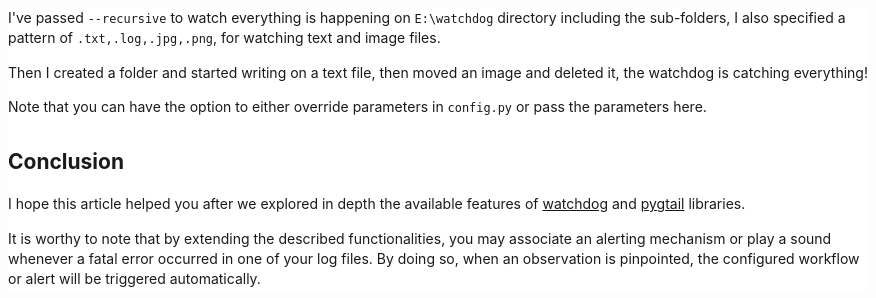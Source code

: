 I've passed `--recursive` to watch everything is happening on `E:\watchdog` directory including the sub-folders, I also specified a pattern of `.txt,.log,.jpg,.png`, for watching text and image files.

Then I created a folder and started writing on a text file, then moved an image and deleted it, the watchdog is catching everything!

Note that you can have the option to either override parameters in `config.py` or pass the parameters here.

## Conclusion

I hope this article helped you after we explored in depth the available features of [watchdog](https://pythonhosted.org/watchdog/) and [pygtail](https://pypi.org/project/pygtail/) libraries.

It is worthy to note that by extending the described functionalities, you may associate an alerting mechanism or play a sound whenever a fatal error occurred in one of your log files. By doing so, when an observation is pinpointed, the configured workflow or alert will be triggered automatically.